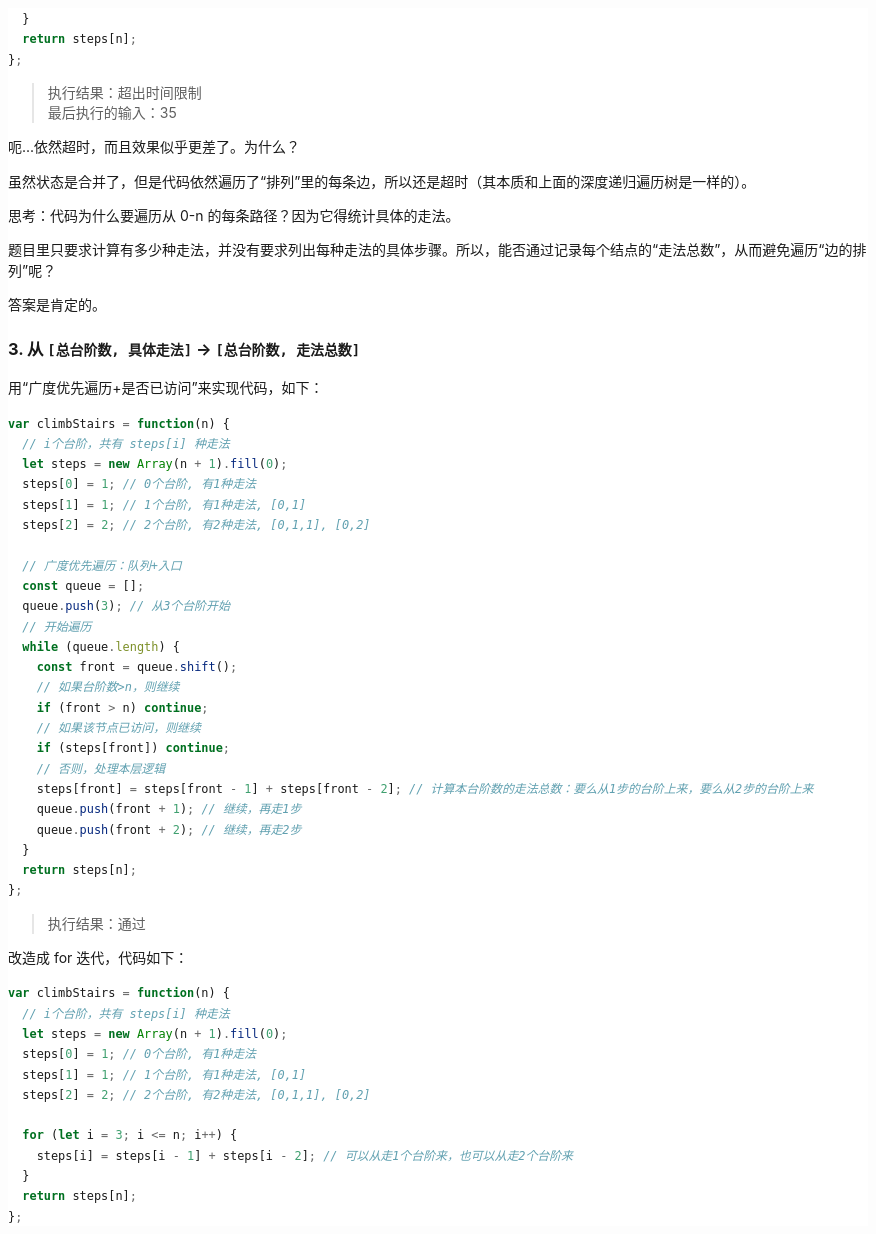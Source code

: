 ```js
  }
  return steps[n];
};
```

> 执行结果：超出时间限制  
> 最后执行的输入：35

呃...依然超时，而且效果似乎更差了。为什么？

虽然状态是合并了，但是代码依然遍历了“排列”里的每条边，所以还是超时（其本质和上面的深度递归遍历树是一样的）。

思考：代码为什么要遍历从 0-n 的每条路径？因为它得统计具体的走法。

题目里只要求计算有多少种走法，并没有要求列出每种走法的具体步骤。所以，能否通过记录每个结点的“走法总数”，从而避免遍历“边的排列”呢？

答案是肯定的。

### 3. 从 `[总台阶数, 具体走法]` → `[总台阶数, 走法总数]`

用“广度优先遍历+是否已访问”来实现代码，如下：

```js
var climbStairs = function(n) {
  // i个台阶，共有 steps[i] 种走法
  let steps = new Array(n + 1).fill(0);
  steps[0] = 1; // 0个台阶, 有1种走法
  steps[1] = 1; // 1个台阶, 有1种走法, [0,1]
  steps[2] = 2; // 2个台阶, 有2种走法, [0,1,1], [0,2]

  // 广度优先遍历：队列+入口
  const queue = [];
  queue.push(3); // 从3个台阶开始
  // 开始遍历
  while (queue.length) {
    const front = queue.shift();
    // 如果台阶数>n，则继续
    if (front > n) continue;
    // 如果该节点已访问，则继续
    if (steps[front]) continue;
    // 否则，处理本层逻辑
    steps[front] = steps[front - 1] + steps[front - 2]; // 计算本台阶数的走法总数：要么从1步的台阶上来，要么从2步的台阶上来
    queue.push(front + 1); // 继续，再走1步
    queue.push(front + 2); // 继续，再走2步
  }
  return steps[n];
};
```

> 执行结果：通过

改造成 for 迭代，代码如下：

```js
var climbStairs = function(n) {
  // i个台阶，共有 steps[i] 种走法
  let steps = new Array(n + 1).fill(0);
  steps[0] = 1; // 0个台阶, 有1种走法
  steps[1] = 1; // 1个台阶, 有1种走法, [0,1]
  steps[2] = 2; // 2个台阶, 有2种走法, [0,1,1], [0,2]

  for (let i = 3; i <= n; i++) {
    steps[i] = steps[i - 1] + steps[i - 2]; // 可以从走1个台阶来，也可以从走2个台阶来
  }
  return steps[n];
};
```
